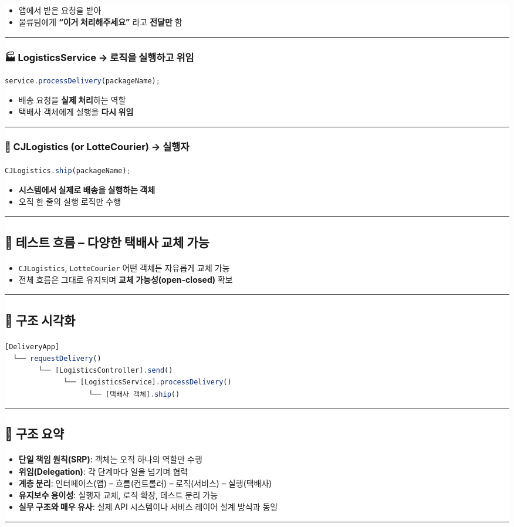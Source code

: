 - 앱에서 받은 요청을 받아
- 물류팀에게 **“이거 처리해주세요”** 라고 **전달만** 함

---

### 🏭 LogisticsService → 로직을 실행하고 위임

```js
service.processDelivery(packageName);
```

- 배송 요청을 **실제 처리**하는 역할
- 택배사 객체에게 실행을 **다시 위임**

---

### 🚚 CJLogistics (or LotteCourier) → 실행자

```js
CJLogistics.ship(packageName);
```

- **시스템에서 실제로 배송을 실행하는 객체**
- 오직 한 줄의 실행 로직만 수행

---

## 🧪 테스트 흐름 – 다양한 택배사 교체 가능

- `CJLogistics`, `LotteCourier` 어떤 객체든 자유롭게 교체 가능
- 전체 흐름은 그대로 유지되며 **교체 가능성(open-closed)** 확보

---

## 🧱 구조 시각화

```js
[DeliveryApp]
  └── requestDelivery()
        └── [LogisticsController].send()
              └── [LogisticsService].processDelivery()
                    └── [택배사 객체].ship()
```

---

## 🧠 구조 요약

- **단일 책임 원칙(SRP)**: 객체는 오직 하나의 역할만 수행
- **위임(Delegation)**: 각 단계마다 일을 넘기며 협력
- **계층 분리**: 인터페이스(앱) – 흐름(컨트롤러) – 로직(서비스) – 실행(택배사)
- **유지보수 용이성**: 실행자 교체, 로직 확장, 테스트 분리 가능
- **실무 구조와 매우 유사**: 실제 API 시스템이나 서비스 레이어 설계 방식과 동일

---
